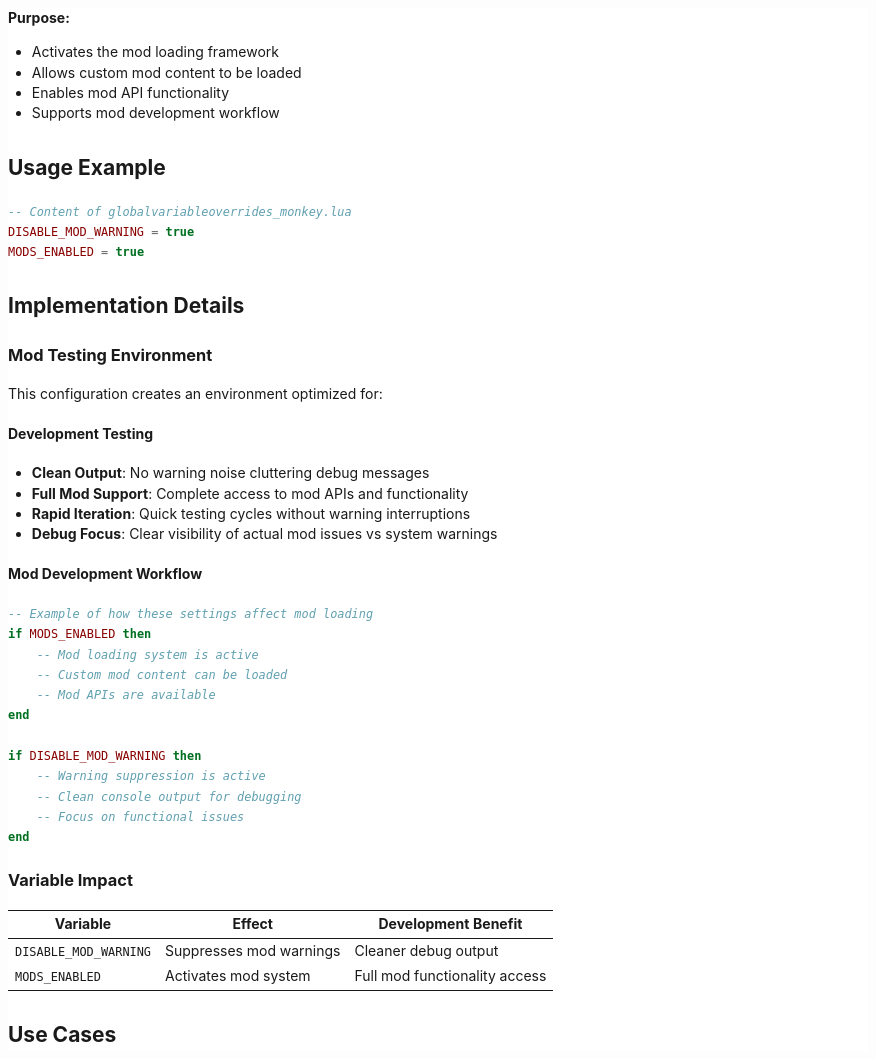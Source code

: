 **Purpose:**
- Activates the mod loading framework
- Allows custom mod content to be loaded
- Enables mod API functionality
- Supports mod development workflow

## Usage Example

```lua
-- Content of globalvariableoverrides_monkey.lua
DISABLE_MOD_WARNING = true
MODS_ENABLED = true
```

## Implementation Details

### Mod Testing Environment
This configuration creates an environment optimized for:

#### Development Testing
- **Clean Output**: No warning noise cluttering debug messages
- **Full Mod Support**: Complete access to mod APIs and functionality
- **Rapid Iteration**: Quick testing cycles without warning interruptions
- **Debug Focus**: Clear visibility of actual mod issues vs system warnings

#### Mod Development Workflow
```lua
-- Example of how these settings affect mod loading
if MODS_ENABLED then
    -- Mod loading system is active
    -- Custom mod content can be loaded
    -- Mod APIs are available
end

if DISABLE_MOD_WARNING then
    -- Warning suppression is active
    -- Clean console output for debugging
    -- Focus on functional issues
end
```

### Variable Impact

| Variable | Effect | Development Benefit |
|----------|--------|-------------------|
| `DISABLE_MOD_WARNING` | Suppresses mod warnings | Cleaner debug output |
| `MODS_ENABLED` | Activates mod system | Full mod functionality access |

## Use Cases
